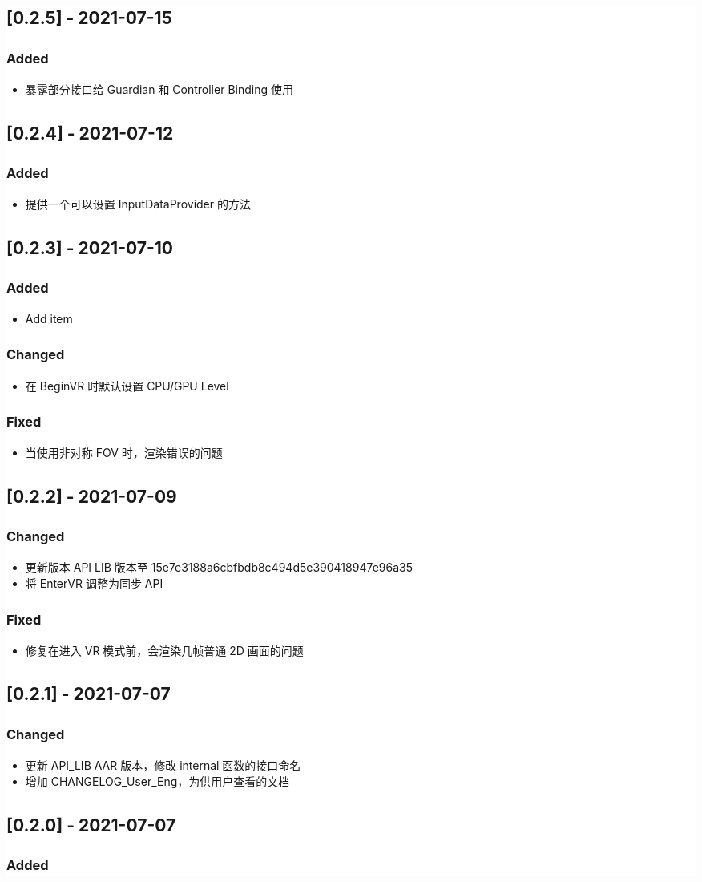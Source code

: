 ## [0.2.5] - 2021-07-15

### Added

-   暴露部分接口给 Guardian 和 Controller Binding 使用

## [0.2.4] - 2021-07-12

### Added

-   提供一个可以设置 InputDataProvider 的方法

## [0.2.3] - 2021-07-10

### Added

-   Add item

### Changed

-   在 BeginVR 时默认设置 CPU/GPU Level

### Fixed

-   当使用非对称 FOV 时，渲染错误的问题

## [0.2.2] - 2021-07-09

### Changed

-   更新版本 API LIB 版本至 15e7e3188a6cbfbdb8c494d5e390418947e96a35
-   将 EnterVR 调整为同步 API

### Fixed

-   修复在进入 VR 模式前，会渲染几帧普通 2D 画面的问题

## [0.2.1] - 2021-07-07

### Changed

-   更新 API_LIB AAR 版本，修改 internal 函数的接口命名
-   增加 CHANGELOG_User_Eng，为供用户查看的文档

## [0.2.0] - 2021-07-07

### Added
